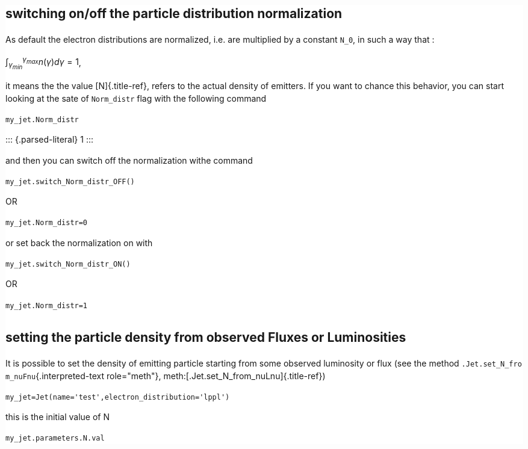 switching on/off the particle distribution normalization
--------------------------------------------------------

As default the electron distributions are normalized, i.e. are
multiplied by a constant `N_0`, in such a way that :

$\int_{\gamma_{min}}^{\gamma_{max}} n(\gamma) d\gamma =1$,

it means the the value [N]{.title-ref}, refers to the actual density of
emitters. If you want to chance this behavior, you can start looking at
the sate of `Norm_distr` flag with the following command

``` {.sourceCode .ipython3}
my_jet.Norm_distr
```

::: {.parsed-literal}
1
:::

and then you can switch off the normalization withe command

``` {.sourceCode .ipython3}
my_jet.switch_Norm_distr_OFF()
```

OR

``` {.sourceCode .ipython3}
my_jet.Norm_distr=0
```

or set back the normalization on with

``` {.sourceCode .ipython3}
my_jet.switch_Norm_distr_ON()
```

OR

``` {.sourceCode .ipython3}
my_jet.Norm_distr=1
```

setting the particle density from observed Fluxes or Luminosities
-----------------------------------------------------------------

It is possible to set the density of emitting particle starting from
some observed luminosity or flux (see the method
`.Jet.set_N_from_nuFnu`{.interpreted-text role="meth"},
meth:[.Jet.set\_N\_from\_nuLnu]{.title-ref})

``` {.sourceCode .ipython3}
my_jet=Jet(name='test',electron_distribution='lppl')
```

this is the initial value of N

``` {.sourceCode .ipython3}
my_jet.parameters.N.val
```

